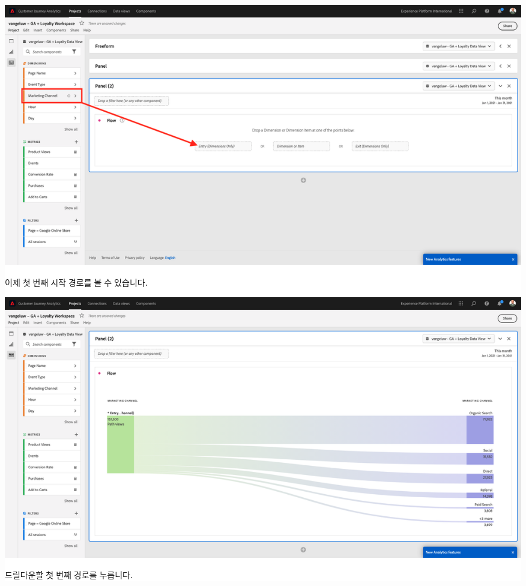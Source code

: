 ![데모](./images/pro55.png)

이제 첫 번째 시작 경로를 볼 수 있습니다.

![데모](./images/pro56.png)

드릴다운할 첫 번째 경로를 누릅니다.
